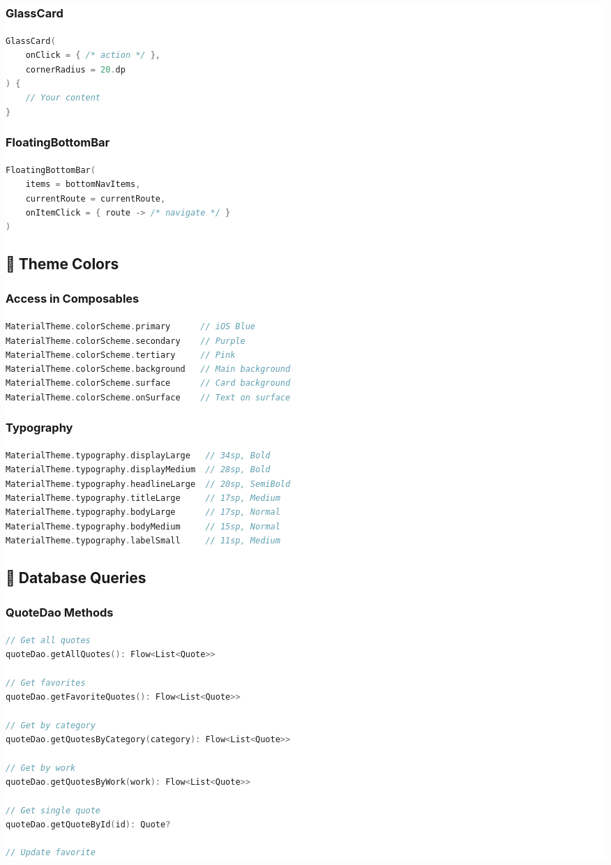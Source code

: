### GlassCard
```kotlin
GlassCard(
    onClick = { /* action */ },
    cornerRadius = 20.dp
) {
    // Your content
}
```

### FloatingBottomBar
```kotlin
FloatingBottomBar(
    items = bottomNavItems,
    currentRoute = currentRoute,
    onItemClick = { route -> /* navigate */ }
)
```

## 🎨 Theme Colors

### Access in Composables
```kotlin
MaterialTheme.colorScheme.primary      // iOS Blue
MaterialTheme.colorScheme.secondary    // Purple
MaterialTheme.colorScheme.tertiary     // Pink
MaterialTheme.colorScheme.background   // Main background
MaterialTheme.colorScheme.surface      // Card background
MaterialTheme.colorScheme.onSurface    // Text on surface
```

### Typography
```kotlin
MaterialTheme.typography.displayLarge   // 34sp, Bold
MaterialTheme.typography.displayMedium  // 28sp, Bold
MaterialTheme.typography.headlineLarge  // 20sp, SemiBold
MaterialTheme.typography.titleLarge     // 17sp, Medium
MaterialTheme.typography.bodyLarge      // 17sp, Normal
MaterialTheme.typography.bodyMedium     // 15sp, Normal
MaterialTheme.typography.labelSmall     // 11sp, Medium
```

## 💾 Database Queries

### QuoteDao Methods
```kotlin
// Get all quotes
quoteDao.getAllQuotes(): Flow<List<Quote>>

// Get favorites
quoteDao.getFavoriteQuotes(): Flow<List<Quote>>

// Get by category
quoteDao.getQuotesByCategory(category): Flow<List<Quote>>

// Get by work
quoteDao.getQuotesByWork(work): Flow<List<Quote>>

// Get single quote
quoteDao.getQuoteById(id): Quote?

// Update favorite
```
